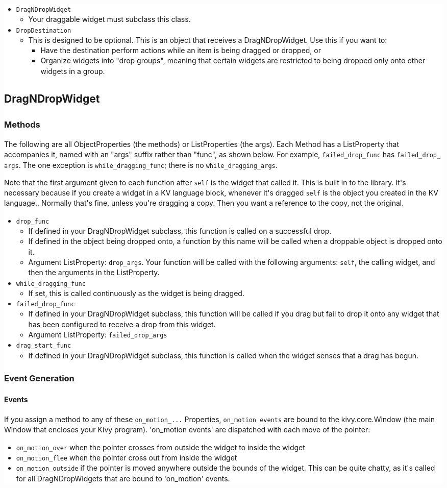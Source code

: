 * `DragNDropWidget`
  * Your draggable widget must subclass this class.
* `DropDestination`
  * This is designed to be optional. This is an object that receives a DragNDropWidget. Use this if
  you want to:
    * Have the destination perform actions while an item is being dragged or dropped, or
    * Organize widgets into "drop groups", meaning that certain widgets are restricted to being
    dropped only onto other widgets in a group.

## DragNDropWidget
### Methods
The following are all ObjectProperties (the methods) or ListProperties (the args). Each Method has
a ListProperty that accompanies it, named with an "args" suffix rather than "func", as shown below.
For example, `failed_drop_func` has `failed_drop_args`. The one exception is `while_dragging_func`;
there is no `while_dragging_args`.

Note that the first argument given to each function after `self` is the widget that
called it. This is
built in to the library. It's necessary because if you create a widget in
a KV language block, whenever it's dragged `self` is the object you created in the KV
language..
Normally that's fine, unless you're dragging a copy. Then
you want a reference to the copy, not the original.
* `drop_func`
  * If defined in your DragNDropWidget subclass, this function is called on a successful drop.
  * If defined in the object being dropped onto, a function by this name will be called when a
  droppable object is dropped onto it.
  * Argument ListProperty: `drop_args`. Your function will be called with the following arguments:
  `self`, the calling widget, and then the arguments in the ListProperty.
* `while_dragging_func`
  * If set, this is called continuously as the widget is being dragged.
* `failed_drop_func`
  * If defined in your DragNDropWidget subclass, this function will be called if you drag but fail
  to drop it onto any widget that has been configured to receive a drop from this widget.
  * Argument ListProperty: `failed_drop_args`
* `drag_start_func`
  * If defined in your DragNDropWidget subclass, this function is called when the widget senses that
  a drag has begun.

### Event Generation
#### Events

If you assign a method to any of these `on_motion_...` Properties, `on_motion events` are
bound to the
kivy.core.Window (the main Window that encloses your Kivy program). 'on_motion events' are
dispatched
with each move of the pointer:
* `on_motion_over` when the pointer crosses from outside the widget to inside the widget
* `on_motion_flee` when the pointer cross out from inside the widget
* `on_motion_outside` if the pointer is moved anywhere outside the bounds of the widget. This can
be quite chatty, as it's called for all DragNDropWidgets that are bound to 'on_motion'
events.
